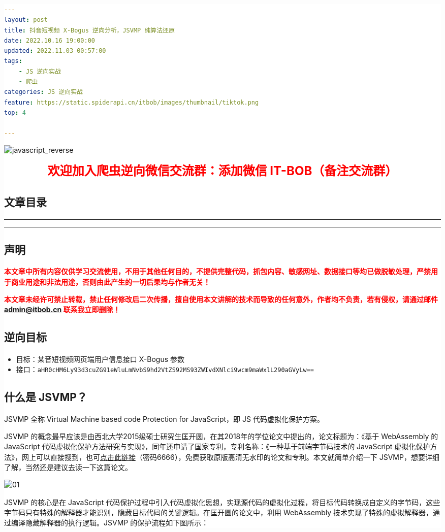```yaml
---
layout: post
title: 抖音短视频 X-Bogus 逆向分析，JSVMP 纯算法还原
date: 2022.10.16 19:00:00
updated: 2022.11.03 00:57:00
tags: 
    - JS 逆向实战
    - 爬虫
categories: JS 逆向实战
feature: https://static.spiderapi.cn/itbob/images/thumbnail/tiktok.png
top: 4

---
```


![javascript_reverse](https://static.spiderapi.cn/itbob/images/cover/javascript_reverse.png)

<strong><center><font color='red' size='5px' weight='bolder'>欢迎加入爬虫逆向微信交流群：添加微信 IT-BOB（备注交流群）</font></center></strong>

## 文章目录
---

---

## 声明

**<font color="red">本文章中所有内容仅供学习交流使用，不用于其他任何目的，不提供完整代码，抓包内容、敏感网址、数据接口等均已做脱敏处理，严禁用于商业用途和非法用途，否则由此产生的一切后果均与作者无关！</font>**

**<font color="red">本文章未经许可禁止转载，禁止任何修改后二次传播，擅自使用本文讲解的技术而导致的任何意外，作者均不负责，若有侵权，请通过邮件 admin@itbob.cn 联系我立即删除！</font>**

## 逆向目标

- 目标：某音短视频网页端用户信息接口 X-Bogus 参数
- 接口：`aHR0cHM6Ly93d3cuZG91eWluLmNvbS9hd2VtZS92MS93ZWIvdXNlci9wcm9maWxlL290aGVyLw==`

## 什么是 JSVMP？

JSVMP 全称 Virtual Machine based code Protection for JavaScript，即 JS 代码虚拟化保护方案。

JSVMP 的概念最早应该是由西北大学2015级硕士研究生匡开圆，在其2018年的学位论文中提出的，论文标题为：《基于 WebAssembly 的 JavaScript 代码虚拟化保护方法研究与实现》，同年还申请了国家专利，专利名称：《一种基于前端字节码技术的 JavaScript 虚拟化保护方法》，网上可以直接搜到，也可[点击此链接](https://pan.baidu.com/s/1KJWJOgB8JeQx11p6ZJZBUg?pwd=6666)（密码6666），免费获取原版高清无水印的论文和专利。本文就简单介绍一下 JSVMP，想要详细了解，当然还是建议去读一下这篇论文。

![01](https://static.spiderapi.cn/itbob/images/article/056/01.png)

JSVMP 的核心是在 JavaScript 代码保护过程中引入代码虚拟化思想，实现源代码的虚拟化过程，将目标代码转换成自定义的字节码，这些字节码只有特殊的解释器才能识别，隐藏目标代码的关键逻辑。在匡开圆的论文中，利用 WebAssembly 技术实现了特殊的虚拟解释器，通过编译隐藏解释器的执行逻辑。JSVMP 的保护流程如下图所示：
